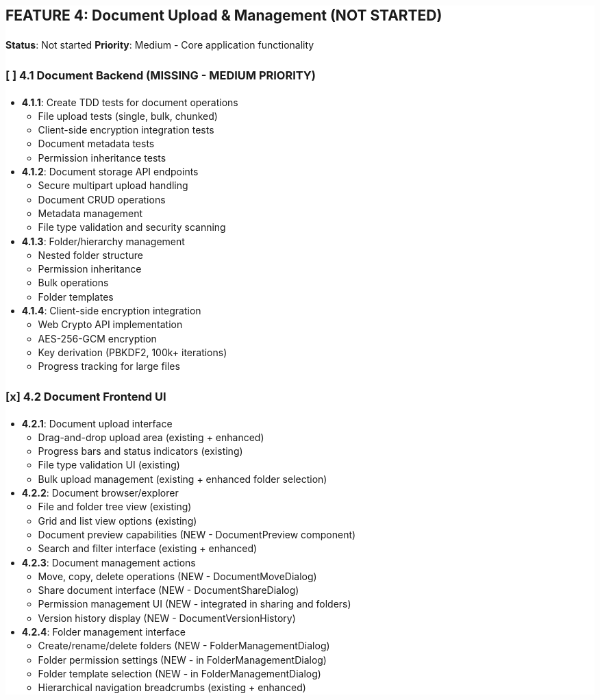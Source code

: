 
## FEATURE 4: Document Upload & Management (NOT STARTED)

**Status**: Not started
**Priority**: Medium - Core application functionality

### [ ] **4.1 Document Backend (MISSING - MEDIUM PRIORITY)**
- **4.1.1**: Create TDD tests for document operations
  - File upload tests (single, bulk, chunked)
  - Client-side encryption integration tests
  - Document metadata tests
  - Permission inheritance tests
- **4.1.2**: Document storage API endpoints
  - Secure multipart upload handling
  - Document CRUD operations
  - Metadata management
  - File type validation and security scanning
- **4.1.3**: Folder/hierarchy management
  - Nested folder structure
  - Permission inheritance
  - Bulk operations
  - Folder templates
- **4.1.4**: Client-side encryption integration
  - Web Crypto API implementation
  - AES-256-GCM encryption
  - Key derivation (PBKDF2, 100k+ iterations)
  - Progress tracking for large files

### [x] **4.2 Document Frontend UI**
- **4.2.1**: Document upload interface
  - Drag-and-drop upload area (existing + enhanced)
  - Progress bars and status indicators (existing)
  - File type validation UI (existing)
  - Bulk upload management (existing + enhanced folder selection)
- **4.2.2**: Document browser/explorer
  - File and folder tree view (existing)
  - Grid and list view options (existing)
  - Document preview capabilities (NEW - DocumentPreview component)
  - Search and filter interface (existing + enhanced)
- **4.2.3**: Document management actions
  - Move, copy, delete operations (NEW - DocumentMoveDialog)
  - Share document interface (NEW - DocumentShareDialog)
  - Permission management UI (NEW - integrated in sharing and folders)
  - Version history display (NEW - DocumentVersionHistory)
- **4.2.4**: Folder management interface
  - Create/rename/delete folders (NEW - FolderManagementDialog)
  - Folder permission settings (NEW - in FolderManagementDialog)
  - Folder template selection (NEW - in FolderManagementDialog)
  - Hierarchical navigation breadcrumbs (existing + enhanced)
